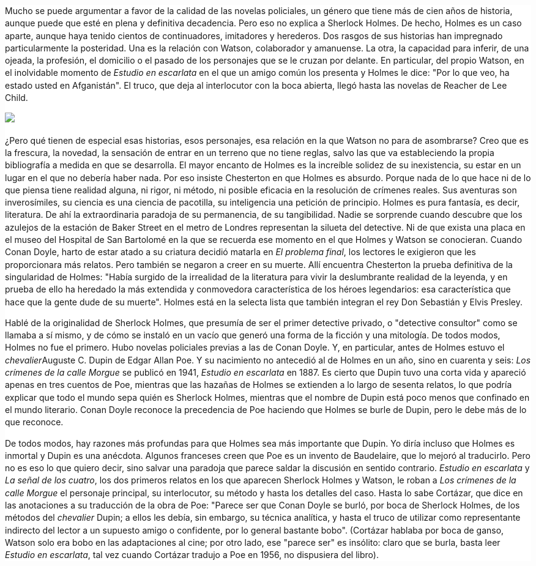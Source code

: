 


Mucho se puede argumentar a favor de la calidad de las novelas policiales, un género que tiene más de cien años de historia, aunque puede que esté en plena y definitiva decadencia. Pero eso no explica a Sherlock Holmes. De hecho, Holmes es un caso aparte, aunque haya tenido cientos de continuadores, imitadores y herederos. Dos rasgos de sus historias han impregnado particularmente la posteridad. Una es la relación con Watson, colaborador y amanuense. La otra, la capacidad para inferir, de una ojeada, la profesión, el domicilio o el pasado de los personajes que se le cruzan por delante. En particular, del propio Watson, en el inolvidable momento de *Estudio en escarlata* en el que un amigo común los presenta y Holmes le dice: "Por lo que veo, ha estado usted en Afganistán". El truco, que deja al interlocutor con la boca abierta, llegó hasta las novelas de Reacher de Lee Child.




![](https://cdn.feater.me/files/images/723493/14ad8bae-1672-4449-91be-396b9f2663f1.jpg)




¿Pero qué tienen de especial esas historias, esos personajes, esa relación en la que Watson no para de asombrarse? Creo que es la frescura, la novedad, la sensación de entrar en un terreno que no tiene reglas, salvo las que va estableciendo la propia bibliografía a medida en que se desarrolla. El mayor encanto de Holmes es la increíble solidez de su inexistencia, su estar en un lugar en el que no debería haber nada. Por eso insiste Chesterton en que Holmes es absurdo. Porque nada de lo que hace ni de lo que piensa tiene realidad alguna, ni rigor, ni método, ni posible eficacia en la resolución de crímenes reales. Sus aventuras son inverosímiles, su ciencia es una ciencia de pacotilla, su inteligencia una petición de principio. Holmes es pura fantasía, es decir, literatura. De ahí la extraordinaria paradoja de su permanencia, de su tangibilidad. Nadie se sorprende cuando descubre que los azulejos de la estación de Baker Street en el metro de Londres representan la silueta del detective. Ni de que exista una placa en el museo del Hospital de San Bartolomé en la que se recuerda ese momento en el que Holmes y Watson se conocieran. Cuando Conan Doyle, harto de estar atado a su criatura decidió matarla en *El problema final*, los lectores le exigieron que les proporcionara más relatos. Pero también se negaron a creer en su muerte. Allí encuentra Chesterton la prueba definitiva de la singularidad de Holmes: "Había surgido de la irrealidad de la literatura para vivir la deslumbrante realidad de la leyenda, y en prueba de ello ha heredado la más extendida y conmovedora característica de los héroes legendarios: esa característica que hace que la gente dude de su muerte". Holmes está en la selecta lista que también integran el rey Don Sebastián y Elvis Presley.




Hablé de la originalidad de Sherlock Holmes, que presumía de ser el primer detective privado, o "detective consultor" como se llamaba a sí mismo, y de cómo se instaló en un vacío que generó una forma de la ficción y una mitología. De todos modos, Holmes no fue el primero. Hubo novelas policiales previas a las de Conan Doyle. Y, en particular, antes de Holmes estuvo el *chevalier*Auguste C. Dupin de Edgar Allan Poe. Y su nacimiento no antecedió al de Holmes en un año, sino en cuarenta y seis: *Los crímenes de la calle Morgue* se publicó en 1941, *Estudio en escarlata* en 1887. Es cierto que Dupin tuvo una corta vida y apareció apenas en tres cuentos de Poe, mientras que las hazañas de Holmes se extienden a lo largo de sesenta relatos, lo que podría explicar que todo el mundo sepa quién es Sherlock Holmes, mientras que el nombre de Dupin está poco menos que confinado en el mundo literario. Conan Doyle reconoce la precedencia de Poe haciendo que Holmes se burle de Dupin, pero le debe más de lo que reconoce.




De todos modos, hay razones más profundas para que Holmes sea más importante que Dupin. Yo diría incluso que Holmes es inmortal y Dupin es una anécdota. Algunos franceses creen que Poe es un invento de Baudelaire, que lo mejoró al traducirlo. Pero no es eso lo que quiero decir, sino salvar una paradoja que parece saldar la discusión en sentido contrario. *Estudio en escarlata* y *La señal de los cuatro*, los dos primeros relatos en los que aparecen Sherlock Holmes y Watson, le roban a *Los crímenes de la calle Morgue* el personaje principal, su interlocutor, su método y hasta los detalles del caso. Hasta lo sabe Cortázar, que dice en las anotaciones a su traducción de la obra de Poe: "Parece ser que Conan Doyle se burló, por boca de Sherlock Holmes, de los métodos del *chevalier* Dupin; a ellos les debía, sin embargo, su técnica analítica, y hasta el truco de utilizar como representante indirecto del lector a un supuesto amigo o confidente, por lo general bastante bobo". (Cortázar hablaba por boca de ganso, Watson solo era bobo en las adaptaciones al cine; por otro lado, ese "parece ser" es insólito: claro que se burla, basta leer *Estudio en escarlata*, tal vez cuando Cortázar tradujo a Poe en 1956, no dispusiera del libro).
